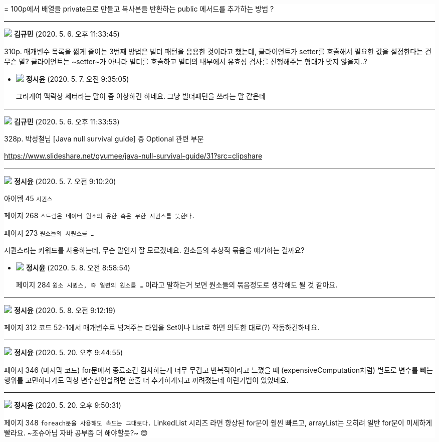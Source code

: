 = 100p에서 배열을 private으로 만들고 복사본을 반환하는 public 메서드를 추가하는 방법 ?


---
<img src="https://avatars.slack-edge.com/2020-03-15/1000835949088_e3d7d263f3f166d5ec3b_48.png" width="30px"> **김규민** (2020. 5. 6. 오후 11:33:45)

310p. 매개변수 목록을 짧게 줄이는 3번째 방법은 빌더 패턴을 응용한 것이라고 했는데, 클라이언트가 setter를 호출해서 필요한 값을 설정한다는 건 무슨 말? 클라이언트는 ~setter~가 아니라 빌더를 호출하고 빌더의 내부에서 유효성 검사를 진행해주는 형태가 맞지 않을지..?

- <img src="https://avatars.slack-edge.com/2020-03-16/991778703521_3f474e667de9fb01937b_48.gif" width="30px"> **정시윤** (2020. 5. 7. 오전 9:35:05)

    그러게여 맥락상 세터라는 말이 좀 이상하긴 하네요. 그냥 빌더패턴을 쓰라는 말 같은데


---
<img src="https://avatars.slack-edge.com/2020-03-15/1000835949088_e3d7d263f3f166d5ec3b_48.png" width="30px"> **김규민** (2020. 5. 6. 오후 11:33:53)

328p. 박성철님 [Java null survival guide] 중 Optional 관련 부분

<https://www.slideshare.net/gyumee/java-null-survival-guide/31?src=clipshare>


---
<img src="https://avatars.slack-edge.com/2020-03-16/991778703521_3f474e667de9fb01937b_48.gif" width="30px"> **정시윤** (2020. 5. 7. 오전 9:10:20)

아이템 45 `시퀀스`

페이지 268 `스트림은 데이터 원소의 유한 혹은 무한 시퀀스를 뜻한다.`

페이지 273 `원소들의 시퀀스를 …`



시퀀스라는 키워드를 사용하는데, 무슨 말인지 잘 모르겠네요. 원소들의 추상적 묶음을 얘기하는 걸까요?

- <img src="https://avatars.slack-edge.com/2020-03-16/991778703521_3f474e667de9fb01937b_48.gif" width="30px"> **정시윤** (2020. 5. 8. 오전 8:58:54)

    페이지 284 `원소 시퀀스, 즉 일련의 원소를 …` 이라고 말하는거 보면 원소들의 묶음정도로 생각해도 될  것 같아요.


---
<img src="https://avatars.slack-edge.com/2020-03-16/991778703521_3f474e667de9fb01937b_48.gif" width="30px"> **정시윤** (2020. 5. 8. 오전 9:12:19)

페이지 312 코드 52-1에서 매개변수로 넘겨주는 타입을 Set이나 List로 하면 의도한 대로(?) 작동하긴하네요.


---
<img src="https://avatars.slack-edge.com/2020-03-16/991778703521_3f474e667de9fb01937b_48.gif" width="30px"> **정시윤** (2020. 5. 20. 오후 9:44:55)

페이지 346 (마지막 코드) for문에서 종료조건 검사하는게 너무 무겁고 반복적이라고 느꼈을 때 (expensiveComputation처럼) 별도로 변수를 빼는 행위를 고민하다가도 막상 변수선언할려면 한줄 더 추가하게되고 꺼려졌는데 이런기법이 있었네요.


---
<img src="https://avatars.slack-edge.com/2020-03-16/991778703521_3f474e667de9fb01937b_48.gif" width="30px"> **정시윤** (2020. 5. 20. 오후 9:50:31)

페이지 348 `foreach문을 사용해도 속도는 그대로다.`  LinkedList 시리즈 라면 향상된 for문이 훨씬 빠르고, arrayList는 오히려 일반 for문이 미세하게 빨라요. ~조슈아님 자바 공부좀 더 해야할듯?~ :blush:
